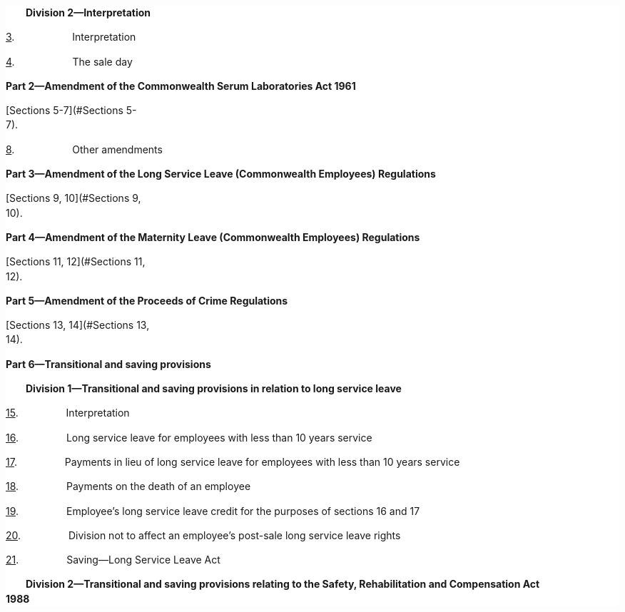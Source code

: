     **Division 2—Interpretation<span style="mso-tab-count: 1">                                                                                         </span>**

[3](#3).            Interpretation<span style="mso-tab-count: 1 dotted">                                                                                       </span>

[4](#4).            The sale day<span style="mso-tab-count: 1 dotted">                                                                                         </span>

**Part 2—Amendment of the Commonwealth Serum Laboratories Act 1961<span style="mso-tab-count: 1">               </span>**

[Sections 5-7](#Sections 5-7).                                                                                                       

[8](#8).            Other amendments<span style="mso-tab-count: 1 dotted">                                                                               </span>

**Part 3—Amendment of the Long Service Leave (Commonwealth Employees) Regulations<span style="mso-tab-count: 1">          </span>**

[Sections 9, 10](#Sections 9, 10).                                                                                                     

**Part 4—Amendment of the Maternity Leave (Commonwealth Employees) Regulations<span style="mso-tab-count: 1"> </span>**

[Sections 11, 12](#Sections 11, 12).                                                                                                   

**Part 5—Amendment of the Proceeds of Crime Regulations<span style="mso-tab-count: 1">                          </span>**

[Sections 13, 14](#Sections 13, 14).                                                                                                   

**Part 6—Transitional and saving provisions<span style="mso-tab-count: 1">                                                             </span>** 

    **Division 1—Transitional and saving provisions in relation to long service leave<span style="mso-tab-count: 1">           </span>**

[15](#15).          Interpretation<span style="mso-tab-count: 1 dotted">                                                                                       </span>

[16](#16).          Long service leave for employees with less than 10 years service<span style="mso-tab-count: 1 dotted">      </span>

[17](#17).          Payments in lieu of long service leave for employees with less than 10 years service<span style="mso-tab-count: 1">            </span>

[18](#18).          Payments on the death of an employee<span style="mso-tab-count: 1 dotted">                                             </span>

[19](#19).          Employee’s long service leave credit for the purposes of sections 16 and 17<span style="mso-tab-count: 1">         </span>

[20](#20).          Division not to affect an employee’s post-sale long service leave rights<span style="mso-tab-count: 1">                </span>

[21](#21).          Saving—Long Service Leave Act<span style="mso-tab-count: 1 dotted">                                                       </span>

    **Division 2—Transitional and saving provisions relating to the Safety, Rehabilitation and Compensation Act 1988<span style="mso-tab-count: 1">                                                                                                  </span>**
